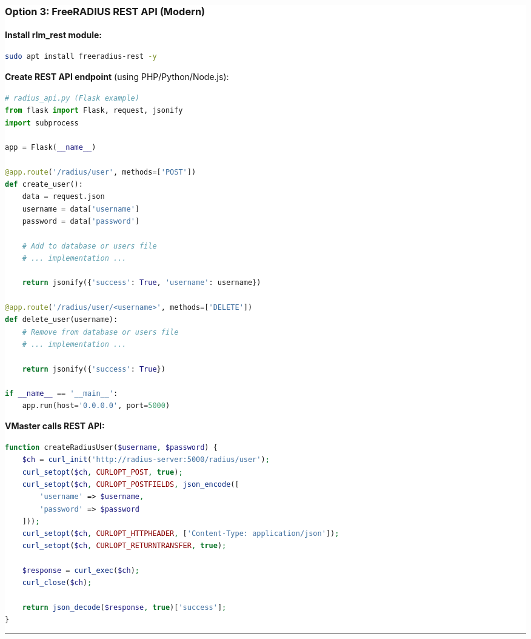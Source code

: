 
### Option 3: FreeRADIUS REST API (Modern)

**Install rlm_rest module:**
```bash
sudo apt install freeradius-rest -y
```

**Create REST API endpoint** (using PHP/Python/Node.js):

```python
# radius_api.py (Flask example)
from flask import Flask, request, jsonify
import subprocess

app = Flask(__name__)

@app.route('/radius/user', methods=['POST'])
def create_user():
    data = request.json
    username = data['username']
    password = data['password']
    
    # Add to database or users file
    # ... implementation ...
    
    return jsonify({'success': True, 'username': username})

@app.route('/radius/user/<username>', methods=['DELETE'])
def delete_user(username):
    # Remove from database or users file
    # ... implementation ...
    
    return jsonify({'success': True})

if __name__ == '__main__':
    app.run(host='0.0.0.0', port=5000)
```

**VMaster calls REST API:**
```php
function createRadiusUser($username, $password) {
    $ch = curl_init('http://radius-server:5000/radius/user');
    curl_setopt($ch, CURLOPT_POST, true);
    curl_setopt($ch, CURLOPT_POSTFIELDS, json_encode([
        'username' => $username,
        'password' => $password
    ]));
    curl_setopt($ch, CURLOPT_HTTPHEADER, ['Content-Type: application/json']);
    curl_setopt($ch, CURLOPT_RETURNTRANSFER, true);
    
    $response = curl_exec($ch);
    curl_close($ch);
    
    return json_decode($response, true)['success'];
}
```

---